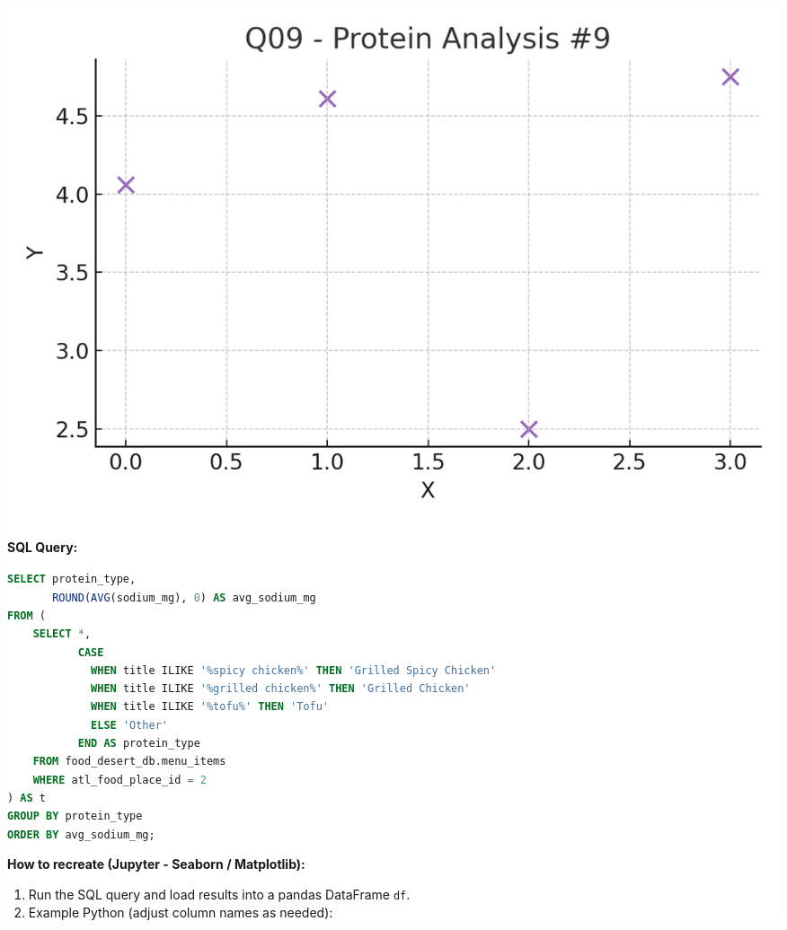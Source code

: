 ![Q09 - Protein Analysis #9](mock_q09.png)

**SQL Query:**
```sql
SELECT protein_type,
       ROUND(AVG(sodium_mg), 0) AS avg_sodium_mg
FROM (
    SELECT *,
           CASE
             WHEN title ILIKE '%spicy chicken%' THEN 'Grilled Spicy Chicken'
             WHEN title ILIKE '%grilled chicken%' THEN 'Grilled Chicken'
             WHEN title ILIKE '%tofu%' THEN 'Tofu'
             ELSE 'Other'
           END AS protein_type
    FROM food_desert_db.menu_items
    WHERE atl_food_place_id = 2
) AS t
GROUP BY protein_type
ORDER BY avg_sodium_mg;
```

**How to recreate (Jupyter - Seaborn / Matplotlib):**

1. Run the SQL query and load results into a pandas DataFrame `df`.
2. Example Python (adjust column names as needed):
